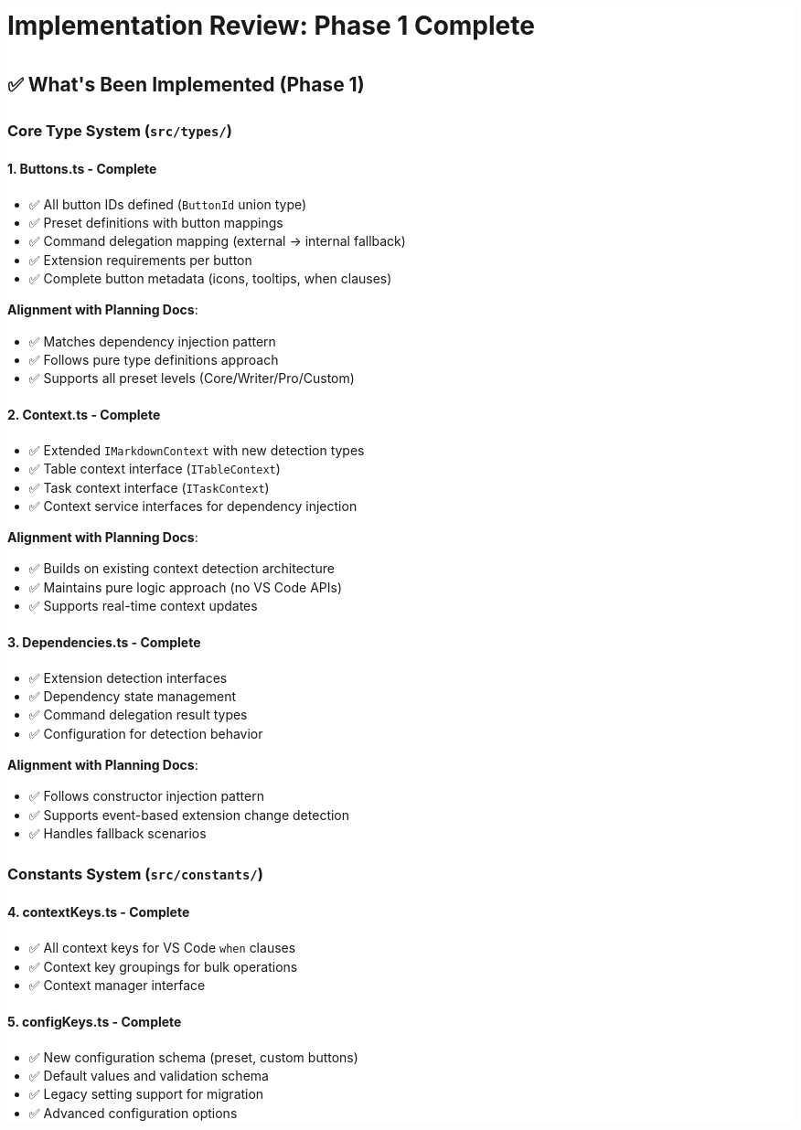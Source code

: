 # Implementation Review: Phase 1 Complete

## ✅ What's Been Implemented (Phase 1)

### Core Type System (`src/types/`)

#### 1. **Buttons.ts** - Complete
- ✅ All button IDs defined (`ButtonId` union type)
- ✅ Preset definitions with button mappings
- ✅ Command delegation mapping (external → internal fallback)
- ✅ Extension requirements per button
- ✅ Complete button metadata (icons, tooltips, when clauses)

**Alignment with Planning Docs**: 
- ✅ Matches dependency injection pattern
- ✅ Follows pure type definitions approach
- ✅ Supports all preset levels (Core/Writer/Pro/Custom)

#### 2. **Context.ts** - Complete  
- ✅ Extended `IMarkdownContext` with new detection types
- ✅ Table context interface (`ITableContext`)
- ✅ Task context interface (`ITaskContext`)
- ✅ Context service interfaces for dependency injection

**Alignment with Planning Docs**:
- ✅ Builds on existing context detection architecture
- ✅ Maintains pure logic approach (no VS Code APIs)
- ✅ Supports real-time context updates

#### 3. **Dependencies.ts** - Complete
- ✅ Extension detection interfaces
- ✅ Dependency state management
- ✅ Command delegation result types
- ✅ Configuration for detection behavior

**Alignment with Planning Docs**:
- ✅ Follows constructor injection pattern
- ✅ Supports event-based extension change detection
- ✅ Handles fallback scenarios

### Constants System (`src/constants/`)

#### 4. **contextKeys.ts** - Complete
- ✅ All context keys for VS Code `when` clauses
- ✅ Context key groupings for bulk operations  
- ✅ Context manager interface

#### 5. **configKeys.ts** - Complete
- ✅ New configuration schema (preset, custom buttons)
- ✅ Default values and validation schema
- ✅ Legacy setting support for migration
- ✅ Advanced configuration options

